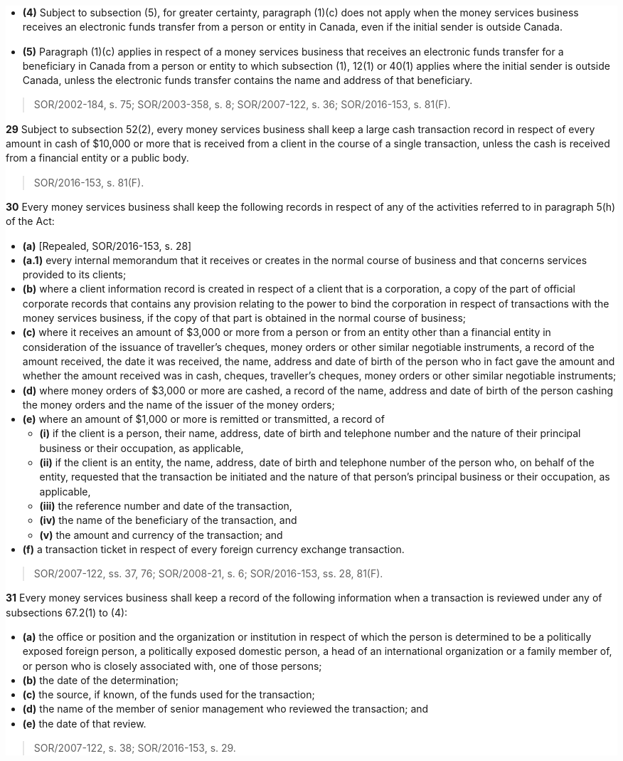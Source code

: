 - **(4)** Subject to subsection (5), for greater certainty, paragraph (1)(c) does not apply when the money services business receives an electronic funds transfer from a person or entity in Canada, even if the initial sender is outside Canada.

- **(5)** Paragraph (1)(c) applies in respect of a money services business that receives an electronic funds transfer for a beneficiary in Canada from a person or entity to which subsection (1), 12(1) or 40(1) applies where the initial sender is outside Canada, unless the electronic funds transfer contains the name and address of that beneficiary.
> SOR/2002-184, s. 75; SOR/2003-358, s. 8; SOR/2007-122, s. 36; SOR/2016-153, s. 81(F).




**29** Subject to subsection 52(2), every money services business shall keep a large cash transaction record in respect of every amount in cash of $10,000 or more that is received from a client in the course of a single transaction, unless the cash is received from a financial entity or a public body.
> SOR/2016-153, s. 81(F).




**30** Every money services business shall keep the following records in respect of any of the activities referred to in paragraph 5(h) of the Act:
- **(a)** [Repealed, SOR/2016-153, s. 28]
- **(a.1)** every internal memorandum that it receives or creates in the normal course of business and that concerns services provided to its clients;
- **(b)** where a client information record is created in respect of a client that is a corporation, a copy of the part of official corporate records that contains any provision relating to the power to bind the corporation in respect of transactions with the money services business, if the copy of that part is obtained in the normal course of business;
- **(c)** where it receives an amount of $3,000 or more from a person or from an entity other than a financial entity in consideration of the issuance of traveller’s cheques, money orders or other similar negotiable instruments, a record of the amount received, the date it was received, the name, address and date of birth of the person who in fact gave the amount and whether the amount received was in cash, cheques, traveller’s cheques, money orders or other similar negotiable instruments;
- **(d)** where money orders of $3,000 or more are cashed, a record of the name, address and date of birth of the person cashing the money orders and the name of the issuer of the money orders;
- **(e)** where an amount of $1,000 or more is remitted or transmitted, a record of
	- **(i)** if the client is a person, their name, address, date of birth and telephone number and the nature of their principal business or their occupation, as applicable,
	- **(ii)** if the client is an entity, the name, address, date of birth and telephone number of the person who, on behalf of the entity, requested that the transaction be initiated and the nature of that person’s principal business or their occupation, as applicable,
	- **(iii)** the reference number and date of the transaction,
	- **(iv)** the name of the beneficiary of the transaction, and
	- **(v)** the amount and currency of the transaction; and
- **(f)** a transaction ticket in respect of every foreign currency exchange transaction.
> SOR/2007-122, ss. 37, 76; SOR/2008-21, s. 6; SOR/2016-153, ss. 28, 81(F).




**31** Every money services business shall keep a record of the following information when a transaction is reviewed under any of subsections 67.2(1) to (4):
- **(a)** the office or position and the organization or institution in respect of which the person is determined to be a politically exposed foreign person, a politically exposed domestic person, a head of an international organization or a family member of, or person who is closely associated with, one of those persons;
- **(b)** the date of the determination;
- **(c)** the source, if known, of the funds used for the transaction;
- **(d)** the name of the member of senior management who reviewed the transaction; and
- **(e)** the date of that review.
> SOR/2007-122, s. 38; SOR/2016-153, s. 29.
